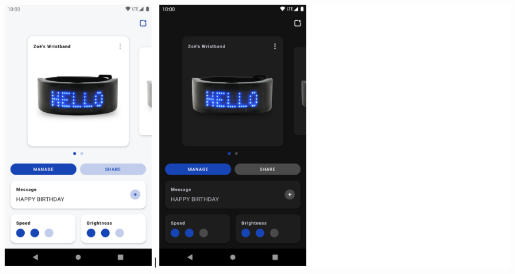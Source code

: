 <img src="website/screen_product_light.png?raw=true" width="250"> | <img src="website/screen_product_dark.png?raw=true" width="250">